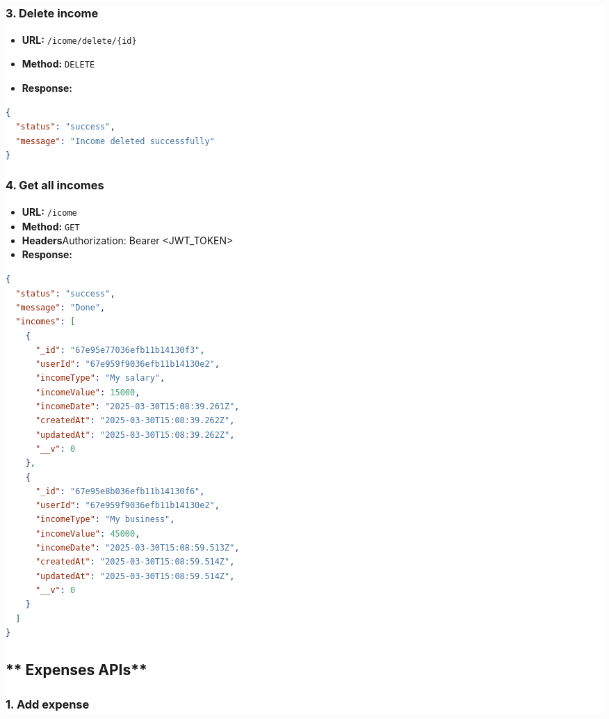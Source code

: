 ### **3. Delete income**

- **URL:** `/icome/delete/{id}`
- **Method:** `DELETE`

- **Response:**

```json
{
  "status": "success",
  "message": "Income deleted successfully"
}
```

### **4. Get all incomes**

- **URL:** `/icome`
- **Method:** `GET`
- **Headers**Authorization: Bearer <JWT_TOKEN>
- **Response:**

```json
{
  "status": "success",
  "message": "Done",
  "incomes": [
    {
      "_id": "67e95e77036efb11b14130f3",
      "userId": "67e959f9036efb11b14130e2",
      "incomeType": "My salary",
      "incomeValue": 15000,
      "incomeDate": "2025-03-30T15:08:39.261Z",
      "createdAt": "2025-03-30T15:08:39.262Z",
      "updatedAt": "2025-03-30T15:08:39.262Z",
      "__v": 0
    },
    {
      "_id": "67e95e8b036efb11b14130f6",
      "userId": "67e959f9036efb11b14130e2",
      "incomeType": "My business",
      "incomeValue": 45000,
      "incomeDate": "2025-03-30T15:08:59.513Z",
      "createdAt": "2025-03-30T15:08:59.514Z",
      "updatedAt": "2025-03-30T15:08:59.514Z",
      "__v": 0
    }
  ]
}
```

## ** Expenses APIs**

### **1. Add expense**
